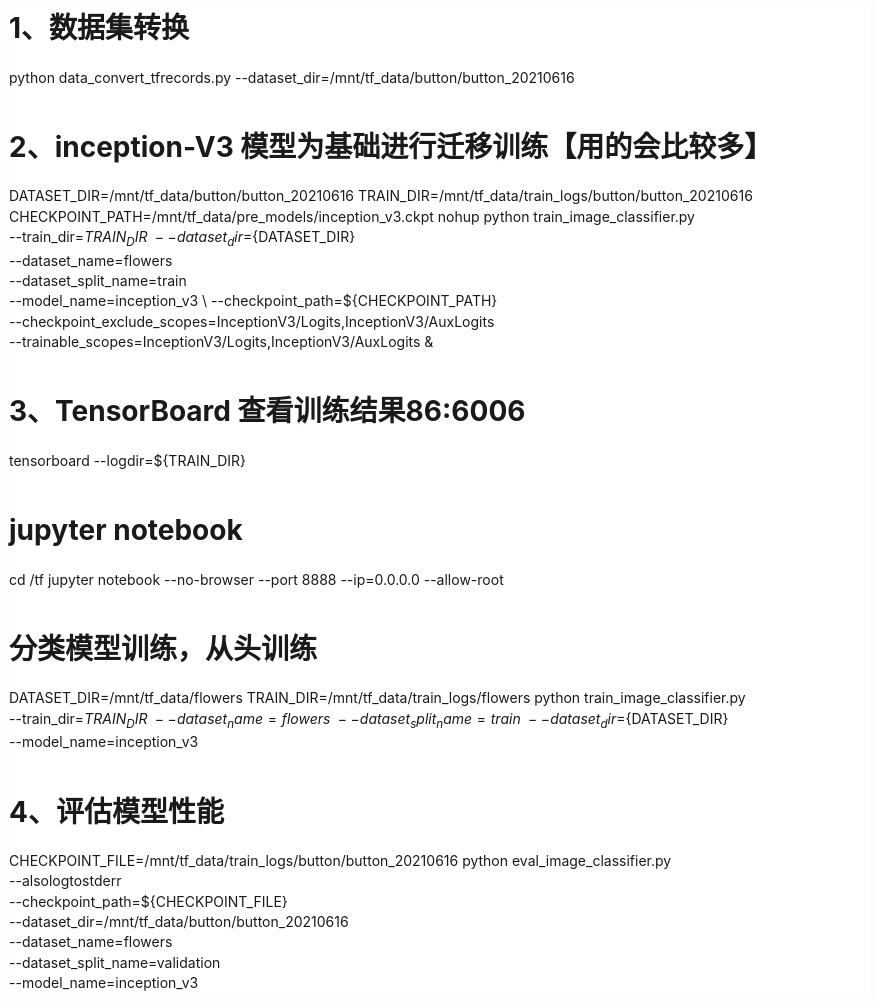

# 1、数据集转换
python data_convert_tfrecords.py --dataset_dir=/mnt/tf_data/button/button_20210616

# 2、inception-V3 模型为基础进行迁移训练【用的会比较多】
DATASET_DIR=/mnt/tf_data/button/button_20210616
TRAIN_DIR=/mnt/tf_data/train_logs/button/button_20210616
CHECKPOINT_PATH=/mnt/tf_data/pre_models/inception_v3.ckpt
nohup python train_image_classifier.py \
  --train_dir=${TRAIN_DIR} \
  --dataset_dir=${DATASET_DIR} \
  --dataset_name=flowers \
  --dataset_split_name=train \
  --model_name=inception_v3 \ 
  --checkpoint_path=${CHECKPOINT_PATH} \
  --checkpoint_exclude_scopes=InceptionV3/Logits,InceptionV3/AuxLogits \
  --trainable_scopes=InceptionV3/Logits,InceptionV3/AuxLogits &

# 3、TensorBoard 查看训练结果86:6006
tensorboard --logdir=${TRAIN_DIR}

# jupyter notebook
cd /tf
jupyter notebook --no-browser --port 8888 --ip=0.0.0.0 --allow-root

# 分类模型训练，从头训练
DATASET_DIR=/mnt/tf_data/flowers
TRAIN_DIR=/mnt/tf_data/train_logs/flowers
python train_image_classifier.py \
  --train_dir=${TRAIN_DIR} \
  --dataset_name=flowers \
  --dataset_split_name=train \
  --dataset_dir=${DATASET_DIR} \
  --model_name=inception_v3

# 4、评估模型性能
CHECKPOINT_FILE=/mnt/tf_data/train_logs/button/button_20210616
python eval_image_classifier.py \
  --alsologtostderr \
  --checkpoint_path=${CHECKPOINT_FILE} \
  --dataset_dir=/mnt/tf_data/button/button_20210616 \
  --dataset_name=flowers \
  --dataset_split_name=validation \
  --model_name=inception_v3
